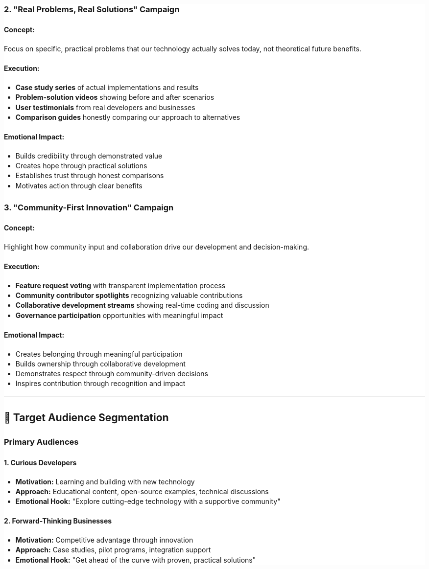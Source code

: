 ### **2. "Real Problems, Real Solutions" Campaign**

#### **Concept:**
Focus on specific, practical problems that our technology actually solves today, not theoretical future benefits.

#### **Execution:**
- **Case study series** of actual implementations and results
- **Problem-solution videos** showing before and after scenarios
- **User testimonials** from real developers and businesses
- **Comparison guides** honestly comparing our approach to alternatives

#### **Emotional Impact:**
- Builds credibility through demonstrated value
- Creates hope through practical solutions
- Establishes trust through honest comparisons
- Motivates action through clear benefits

### **3. "Community-First Innovation" Campaign**

#### **Concept:**
Highlight how community input and collaboration drive our development and decision-making.

#### **Execution:**
- **Feature request voting** with transparent implementation process
- **Community contributor spotlights** recognizing valuable contributions
- **Collaborative development streams** showing real-time coding and discussion
- **Governance participation** opportunities with meaningful impact

#### **Emotional Impact:**
- Creates belonging through meaningful participation
- Builds ownership through collaborative development
- Demonstrates respect through community-driven decisions
- Inspires contribution through recognition and impact

---

## 🎯 **Target Audience Segmentation**

### **Primary Audiences**

#### **1. Curious Developers**
- **Motivation:** Learning and building with new technology
- **Approach:** Educational content, open-source examples, technical discussions
- **Emotional Hook:** "Explore cutting-edge technology with a supportive community"

#### **2. Forward-Thinking Businesses**
- **Motivation:** Competitive advantage through innovation
- **Approach:** Case studies, pilot programs, integration support
- **Emotional Hook:** "Get ahead of the curve with proven, practical solutions"
